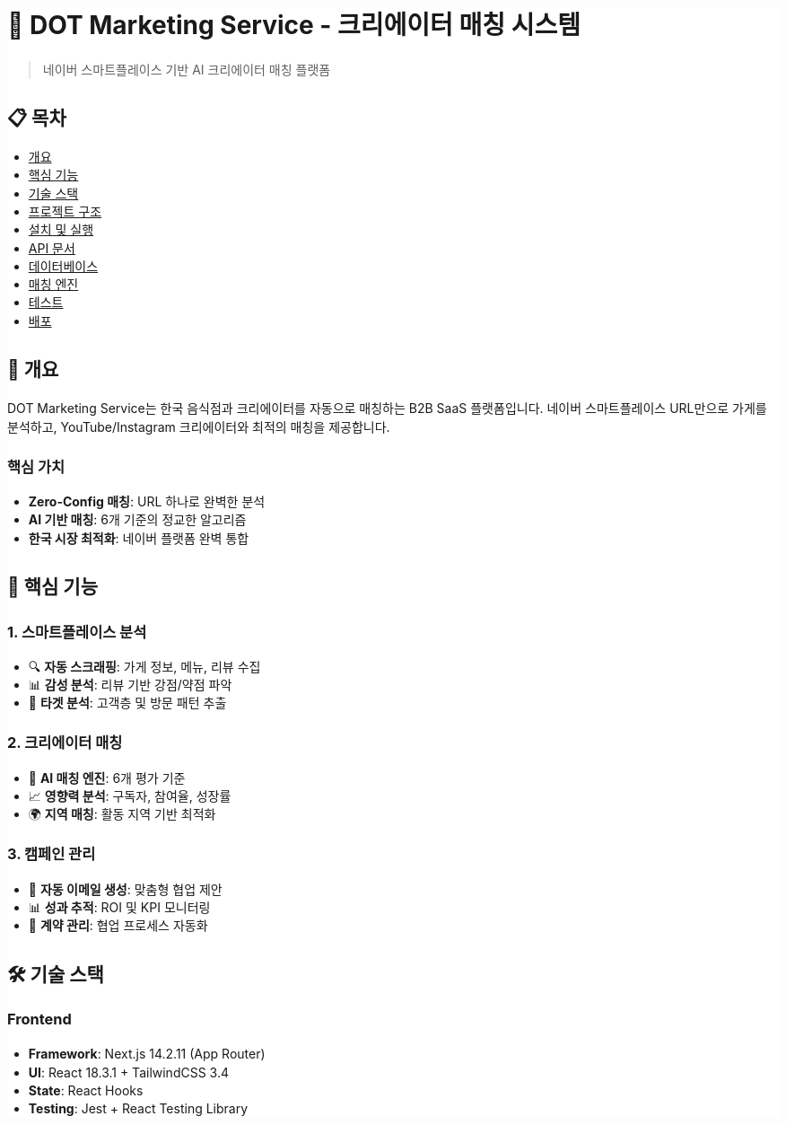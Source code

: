 # 🚀 DOT Marketing Service - 크리에이터 매칭 시스템

> 네이버 스마트플레이스 기반 AI 크리에이터 매칭 플랫폼

## 📋 목차

- [개요](#-개요)
- [핵심 기능](#-핵심-기능)
- [기술 스택](#-기술-스택)
- [프로젝트 구조](#-프로젝트-구조)
- [설치 및 실행](#-설치-및-실행)
- [API 문서](#-api-문서)
- [데이터베이스](#-데이터베이스)
- [매칭 엔진](#-매칭-엔진)
- [테스트](#-테스트)
- [배포](#-배포)

## 🎯 개요

DOT Marketing Service는 한국 음식점과 크리에이터를 자동으로 매칭하는 B2B SaaS 플랫폼입니다. 네이버 스마트플레이스 URL만으로 가게를 분석하고, YouTube/Instagram 크리에이터와 최적의 매칭을 제공합니다.

### 핵심 가치
- **Zero-Config 매칭**: URL 하나로 완벽한 분석
- **AI 기반 매칭**: 6개 기준의 정교한 알고리즘
- **한국 시장 최적화**: 네이버 플랫폼 완벽 통합

## 🌟 핵심 기능

### 1. 스마트플레이스 분석
- 🔍 **자동 스크래핑**: 가게 정보, 메뉴, 리뷰 수집
- 📊 **감성 분석**: 리뷰 기반 강점/약점 파악
- 🎯 **타겟 분석**: 고객층 및 방문 패턴 추출

### 2. 크리에이터 매칭
- 🤖 **AI 매칭 엔진**: 6개 평가 기준
- 📈 **영향력 분석**: 구독자, 참여율, 성장률
- 🌍 **지역 매칭**: 활동 지역 기반 최적화

### 3. 캠페인 관리
- 📧 **자동 이메일 생성**: 맞춤형 협업 제안
- 📊 **성과 추적**: ROI 및 KPI 모니터링
- 💼 **계약 관리**: 협업 프로세스 자동화

## 🛠 기술 스택

### Frontend
- **Framework**: Next.js 14.2.11 (App Router)
- **UI**: React 18.3.1 + TailwindCSS 3.4
- **State**: React Hooks
- **Testing**: Jest + React Testing Library
